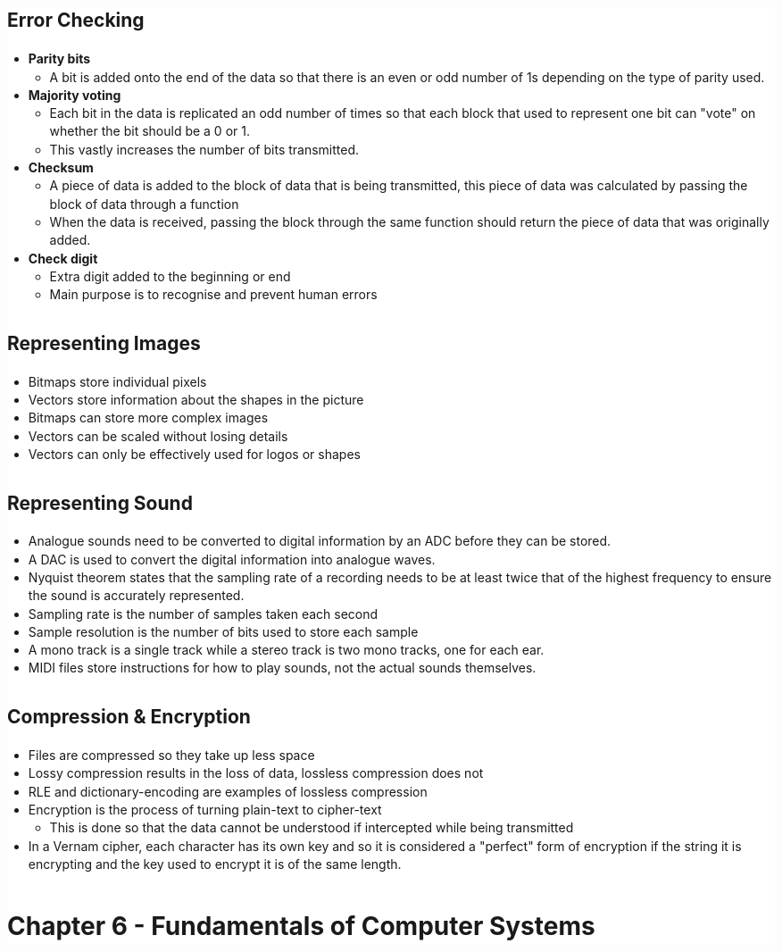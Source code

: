 ## Error Checking

- **Parity bits**
	- A bit is added onto the end of the data so that there is an even or odd number of $1$s depending on the type of parity used.
- **Majority voting**
	- Each bit in the data is replicated an odd number of times so that each block that used to represent one bit can "vote" on whether the bit should be a 0 or 1.
	- This vastly increases the number of bits transmitted.
- **Checksum**
	- A piece of data is added to the block of data that is being transmitted, this piece of data was calculated by passing the block of data through a function
	- When the data is received, passing the block through the same function should return the piece of data that was originally added.
- **Check digit**
	- Extra digit added to the beginning or end
	- Main purpose is to recognise and prevent human errors

## Representing Images

- Bitmaps store individual pixels
- Vectors store information about the shapes in the picture
- Bitmaps can store more complex images
- Vectors can be scaled without losing details
- Vectors can only be effectively used for logos or shapes

## Representing Sound

- Analogue sounds need to be converted to digital information by an ADC before they can be stored.
- A DAC is used to convert the digital information into analogue waves.
- Nyquist theorem states that the sampling rate of a recording needs to be at least twice that of the highest frequency to ensure the sound is accurately represented.
- Sampling rate is the number of samples taken each second
- Sample resolution is the number of bits used to store each sample
- A mono track is a single track while a stereo track is two mono tracks, one for each ear.
- MIDI files store instructions for how to play sounds, not the actual sounds themselves.

## Compression & Encryption

- Files are compressed so they take up less space
- Lossy compression results in the loss of data, lossless compression does not
- RLE and dictionary-encoding are examples of lossless compression
- Encryption is the process of turning plain-text to cipher-text
	- This is done so that the data cannot be understood if intercepted while being transmitted
- In a Vernam cipher, each character has its own key and so it is considered a "perfect" form of encryption if the string it is encrypting and the key used to encrypt it is of the same length.

# Chapter 6 - Fundamentals of Computer Systems
